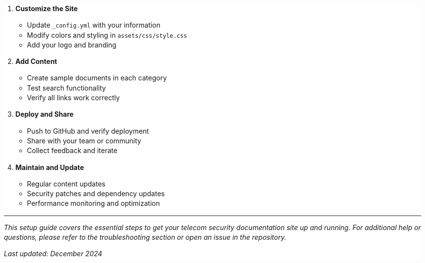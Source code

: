 1. **Customize the Site**
   - Update `_config.yml` with your information
   - Modify colors and styling in `assets/css/style.css`
   - Add your logo and branding

2. **Add Content**
   - Create sample documents in each category
   - Test search functionality
   - Verify all links work correctly

3. **Deploy and Share**
   - Push to GitHub and verify deployment
   - Share with your team or community
   - Collect feedback and iterate

4. **Maintain and Update**
   - Regular content updates
   - Security patches and dependency updates
   - Performance monitoring and optimization

---

*This setup guide covers the essential steps to get your telecom security documentation site up and running. For additional help or questions, please refer to the troubleshooting section or open an issue in the repository.*

*Last updated: December 2024*
